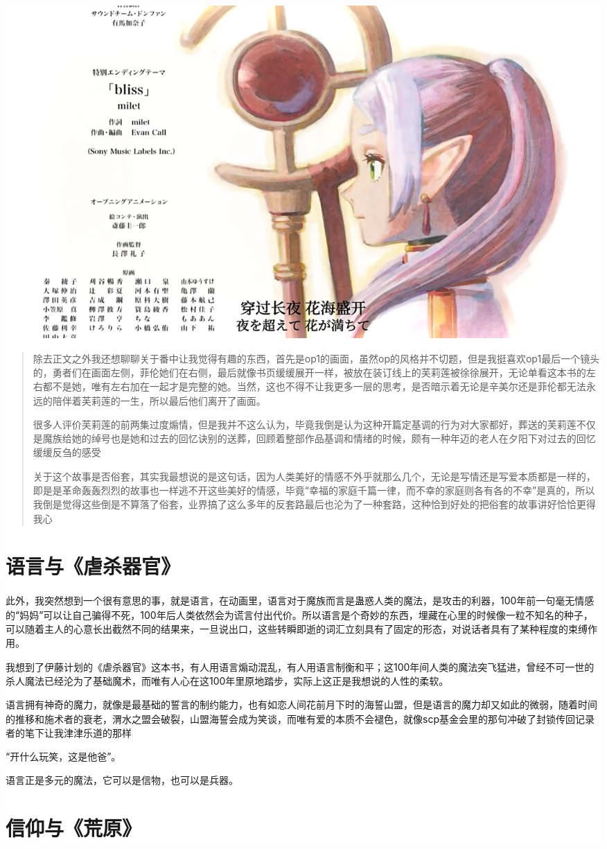 ![bliss](/img/bliss.png)

>除去正文之外我还想聊聊关于番中让我觉得有趣的东西，首先是op1的画面，虽然op的风格并不切题，但是我挺喜欢op1最后一个镜头的，勇者们在画面左侧，菲伦她们在右侧，最后就像书页缓缓展开一样，被放在装订线上的芙莉莲被徐徐展开，无论单看这本书的左右都不是她，唯有左右加在一起才是完整的她。当然，这也不得不让我更多一层的思考，是否暗示着无论是辛美尔还是菲伦都无法永远的陪伴着芙莉莲的一生，所以最后他们离开了画面。
>
>很多人评价芙莉莲的前两集过度煽情，但是我并不这么认为，毕竟我倒是认为这种开篇定基调的行为对大家都好，葬送的芙莉莲不仅是魔族给她的绰号也是她和过去的回忆诀别的送葬，回顾着整部作品基调和情绪的时候，颇有一种年迈的老人在夕阳下对过去的回忆缓缓反刍的感受
>
>关于这个故事是否俗套，其实我最想说的是这句话，因为人类美好的情感不外乎就那么几个，无论是写情还是写爱本质都是一样的，即是是革命轰轰烈烈的故事也一样逃不开这些美好的情感，毕竟“幸福的家庭千篇一律，而不幸的家庭则各有各的不幸”是真的，所以我倒是觉得这些倒是不算落了俗套，业界搞了这么多年的反套路最后也沦为了一种套路，这种恰到好处的把俗套的故事讲好恰恰更得我心

# 语言与《虐杀器官》

此外，我突然想到一个很有意思的事，就是语言，在动画里，语言对于魔族而言是蛊惑人类的魔法，是攻击的利器，100年前一句毫无情感的“妈妈”可以让自己骗得不死，100年后人类依然会为谎言付出代价。所以语言是个奇妙的东西，埋藏在心里的时候像一粒不知名的种子，可以随着主人的心意长出截然不同的结果来，一旦说出口，这些转瞬即逝的词汇立刻具有了固定的形态，对说话者具有了某种程度的束缚作用。

我想到了伊藤计划的《虐杀器官》这本书，有人用语言煽动混乱，有人用语言制衡和平；这100年间人类的魔法突飞猛进，曾经不可一世的杀人魔法已经沦为了基础魔术，而唯有人心在这100年里原地踏步，实际上这正是我想说的人性的柔软。

语言拥有神奇的魔力，就像是最基础的誓言的制约能力，也有如恋人间花前月下时的海誓山盟，但是语言的魔力却又如此的微弱，随着时间的推移和施术者的衰老，渭水之盟会破裂，山盟海誓会成为笑谈，而唯有爱的本质不会褪色，就像scp基金会里的那句冲破了封锁传回记录者的笔下让我津津乐道的那样

“开什么玩笑，这是他爸”。

语言正是多元的魔法，它可以是信物，也可以是兵器。

# 信仰与《荒原》
